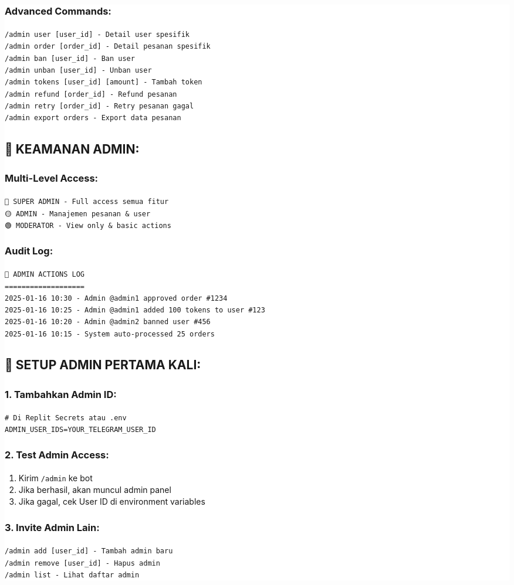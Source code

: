 ### **Advanced Commands:**
```
/admin user [user_id] - Detail user spesifik
/admin order [order_id] - Detail pesanan spesifik
/admin ban [user_id] - Ban user
/admin unban [user_id] - Unban user
/admin tokens [user_id] [amount] - Tambah token
/admin refund [order_id] - Refund pesanan
/admin retry [order_id] - Retry pesanan gagal
/admin export orders - Export data pesanan
```

## 🔐 **KEAMANAN ADMIN:**

### **Multi-Level Access:**
```
🔴 SUPER ADMIN - Full access semua fitur
🟡 ADMIN - Manajemen pesanan & user
🟢 MODERATOR - View only & basic actions
```

### **Audit Log:**
```
📝 ADMIN ACTIONS LOG
===================
2025-01-16 10:30 - Admin @admin1 approved order #1234
2025-01-16 10:25 - Admin @admin1 added 100 tokens to user #123
2025-01-16 10:20 - Admin @admin2 banned user #456
2025-01-16 10:15 - System auto-processed 25 orders
```

## 🚀 **SETUP ADMIN PERTAMA KALI:**

### **1. Tambahkan Admin ID:**
```env
# Di Replit Secrets atau .env
ADMIN_USER_IDS=YOUR_TELEGRAM_USER_ID
```

### **2. Test Admin Access:**
1. Kirim `/admin` ke bot
2. Jika berhasil, akan muncul admin panel
3. Jika gagal, cek User ID di environment variables

### **3. Invite Admin Lain:**
```
/admin add [user_id] - Tambah admin baru
/admin remove [user_id] - Hapus admin
/admin list - Lihat daftar admin
```
